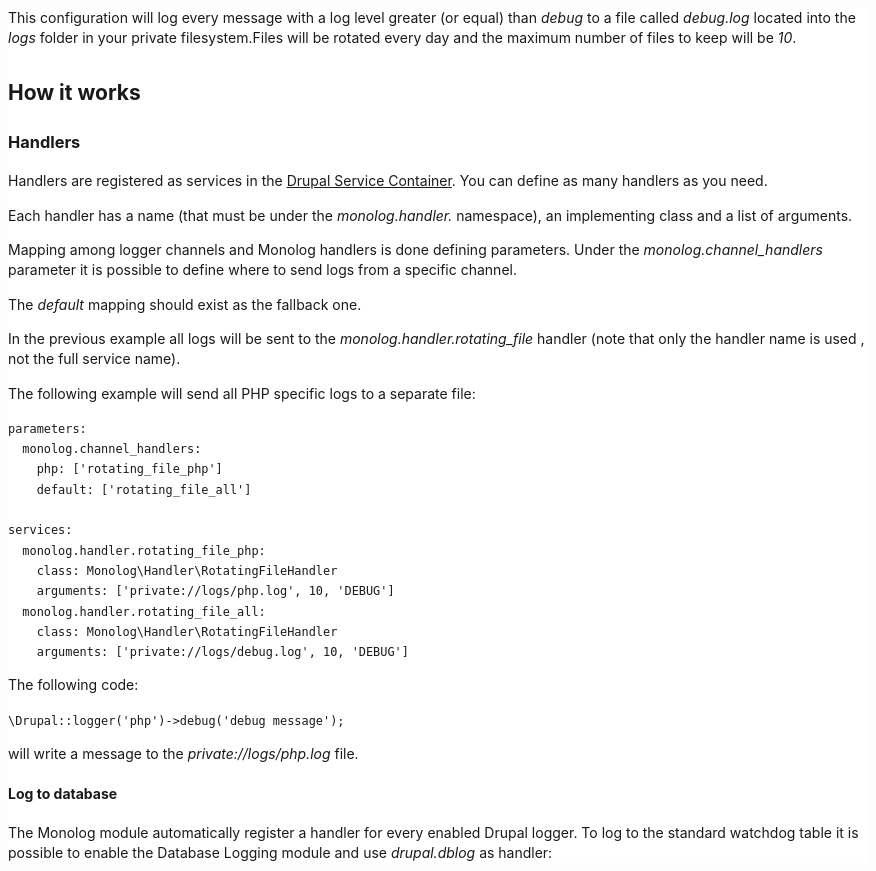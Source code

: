 This configuration will log every message with a log level greater (or equal)
than *debug* to a file called *debug.log* located into the *logs* folder in your
private filesystem.Files will be rotated every day and the maximum number of
files to keep will be *10*.

## How it works

### Handlers

Handlers are registered as services in the [Drupal Service Container](https://www.drupal.org/docs/8/api/services-and-dependency-injection/services-and-dependency-injection-in-drupal-8).
You can define as many handlers as you need.

Each handler has a name (that must be under the *monolog.handler.* namespace),
an implementing class and a list of arguments.

Mapping among logger channels and Monolog handlers is done defining parameters.
Under the *monolog.channel_handlers* parameter it is possible to define where to
send logs from a specific channel.

The *default* mapping should exist as the fallback one.

In the previous example all logs will be sent to the
*monolog.handler.rotating_file* handler (note that only the handler name is used
, not the full service name).

The following example will send all PHP specific logs to a separate file:

```
parameters:
  monolog.channel_handlers:
    php: ['rotating_file_php']
    default: ['rotating_file_all']

services:
  monolog.handler.rotating_file_php:
    class: Monolog\Handler\RotatingFileHandler
    arguments: ['private://logs/php.log', 10, 'DEBUG']
  monolog.handler.rotating_file_all:
    class: Monolog\Handler\RotatingFileHandler
    arguments: ['private://logs/debug.log', 10, 'DEBUG']
```

The following code:

```
\Drupal::logger('php')->debug('debug message');
```

will write a message to the *private://logs/php.log* file.

#### Log to database

The Monolog module automatically register a handler for every enabled Drupal
logger. To log to the standard watchdog table it is possible to enable the
Database Logging module and use *drupal.dblog* as handler:
